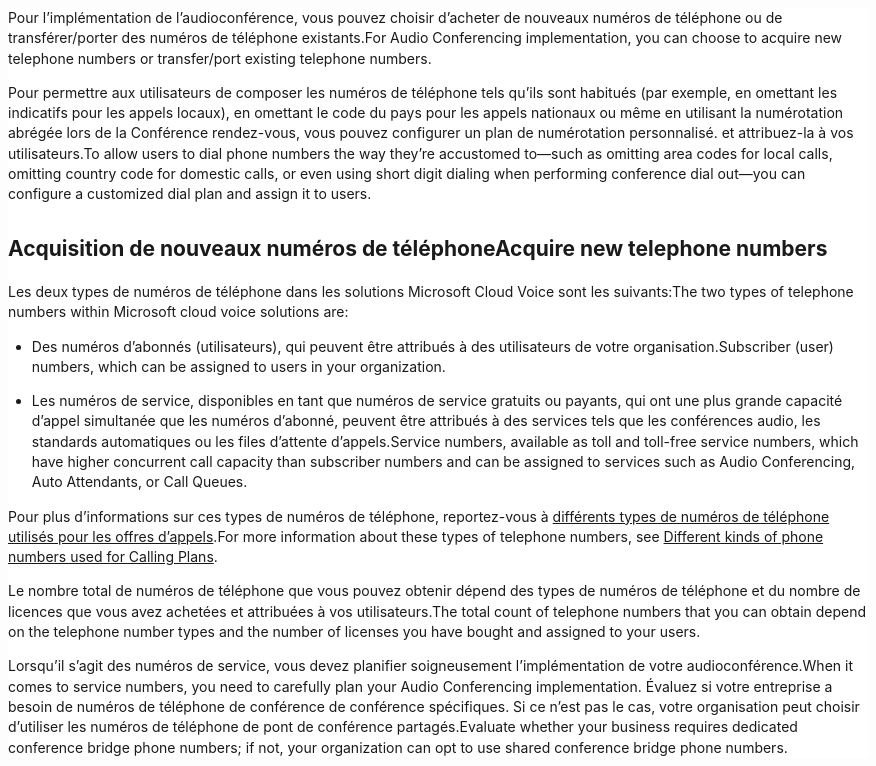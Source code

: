 <span data-ttu-id="2d2c6-394">Pour l’implémentation de l’audioconférence, vous pouvez choisir d’acheter de nouveaux numéros de téléphone ou de transférer/porter des numéros de téléphone existants.</span><span class="sxs-lookup"><span data-stu-id="2d2c6-394">For Audio Conferencing implementation, you can choose to acquire new telephone numbers or transfer/port existing telephone numbers.</span></span>

<span data-ttu-id="2d2c6-395">Pour permettre aux utilisateurs de composer les numéros de téléphone tels qu’ils sont habitués (par exemple, en omettant les indicatifs pour les appels locaux), en omettant le code du pays pour les appels nationaux ou même en utilisant la numérotation abrégée lors de la Conférence rendez-vous, vous pouvez configurer un plan de numérotation personnalisé. et attribuez-la à vos utilisateurs.</span><span class="sxs-lookup"><span data-stu-id="2d2c6-395">To allow users to dial phone numbers the way they’re accustomed to—such as omitting area codes for local calls, omitting country code for domestic calls, or even using short digit dialing when performing conference dial out—you can configure a customized dial plan and assign it to users.</span></span>

## <a name="acquire-new-telephone-numbers"></a><span data-ttu-id="2d2c6-396">Acquisition de nouveaux numéros de téléphone</span><span class="sxs-lookup"><span data-stu-id="2d2c6-396">Acquire new telephone numbers</span></span>

<span data-ttu-id="2d2c6-397">Les deux types de numéros de téléphone dans les solutions Microsoft Cloud Voice sont les suivants:</span><span class="sxs-lookup"><span data-stu-id="2d2c6-397">The two types of telephone numbers within Microsoft cloud voice solutions are:</span></span>

-   <span data-ttu-id="2d2c6-398">Des numéros d’abonnés (utilisateurs), qui peuvent être attribués à des utilisateurs de votre organisation.</span><span class="sxs-lookup"><span data-stu-id="2d2c6-398">Subscriber (user) numbers, which can be assigned to users in your organization.</span></span>

-   <span data-ttu-id="2d2c6-399">Les numéros de service, disponibles en tant que numéros de service gratuits ou payants, qui ont une plus grande capacité d’appel simultanée que les numéros d’abonné, peuvent être attribués à des services tels que les conférences audio, les standards automatiques ou les files d’attente d’appels.</span><span class="sxs-lookup"><span data-stu-id="2d2c6-399">Service numbers, available as toll and toll-free service numbers, which have higher concurrent call capacity than subscriber numbers and can be assigned to services such as Audio Conferencing, Auto Attendants, or Call Queues.</span></span>

<span data-ttu-id="2d2c6-400">Pour plus d’informations sur ces types de numéros de téléphone, reportez-vous à [différents types de numéros de téléphone utilisés pour les offres d’appels](https://docs.microsoft.com/SkypeForBusiness/what-are-calling-plans-in-office-365/different-kinds-of-phone-numbers-used-for-calling-plans).</span><span class="sxs-lookup"><span data-stu-id="2d2c6-400">For more information about these types of telephone numbers, see [Different kinds of phone numbers used for Calling Plans](https://docs.microsoft.com/SkypeForBusiness/what-are-calling-plans-in-office-365/different-kinds-of-phone-numbers-used-for-calling-plans).</span></span>

<span data-ttu-id="2d2c6-401">Le nombre total de numéros de téléphone que vous pouvez obtenir dépend des types de numéros de téléphone et du nombre de licences que vous avez achetées et attribuées à vos utilisateurs.</span><span class="sxs-lookup"><span data-stu-id="2d2c6-401">The total count of telephone numbers that you can obtain depend on the telephone number types and the number of licenses you have bought and assigned to your users.</span></span>

<span data-ttu-id="2d2c6-402">Lorsqu’il s’agit des numéros de service, vous devez planifier soigneusement l’implémentation de votre audioconférence.</span><span class="sxs-lookup"><span data-stu-id="2d2c6-402">When it comes to service numbers, you need to carefully plan your Audio Conferencing implementation.</span></span> <span data-ttu-id="2d2c6-403">Évaluez si votre entreprise a besoin de numéros de téléphone de conférence de conférence spécifiques. Si ce n’est pas le cas, votre organisation peut choisir d’utiliser les numéros de téléphone de pont de conférence partagés.</span><span class="sxs-lookup"><span data-stu-id="2d2c6-403">Evaluate whether your business requires dedicated conference bridge phone numbers; if not, your organization can opt to use shared conference bridge phone numbers.</span></span>
